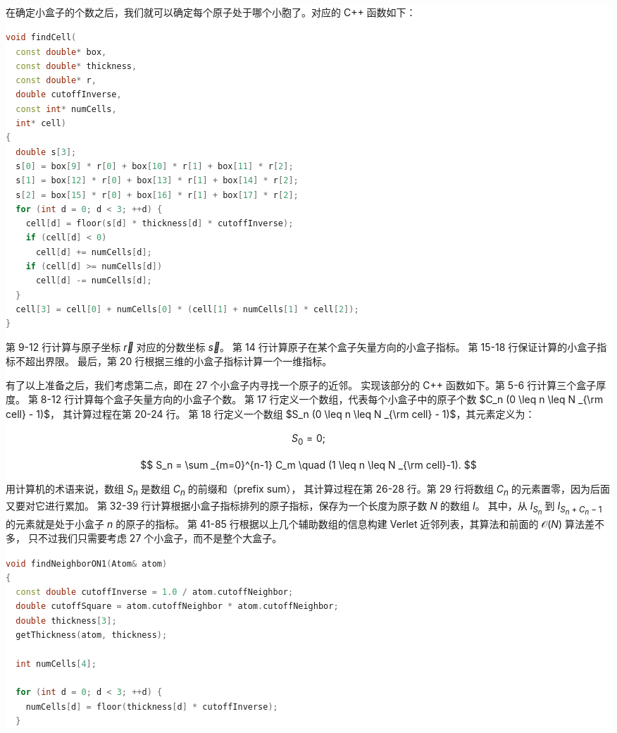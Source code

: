 在确定小盒子的个数之后，我们就可以确定每个原子处于哪个小胞了。对应的 C++ 函数如下：

```C++
void findCell(
  const double* box,
  const double* thickness,
  const double* r,
  double cutoffInverse,
  const int* numCells,
  int* cell)
{
  double s[3];
  s[0] = box[9] * r[0] + box[10] * r[1] + box[11] * r[2];
  s[1] = box[12] * r[0] + box[13] * r[1] + box[14] * r[2];
  s[2] = box[15] * r[0] + box[16] * r[1] + box[17] * r[2];
  for (int d = 0; d < 3; ++d) {
    cell[d] = floor(s[d] * thickness[d] * cutoffInverse);
    if (cell[d] < 0)
      cell[d] += numCells[d];
    if (cell[d] >= numCells[d])
      cell[d] -= numCells[d];
  }
  cell[3] = cell[0] + numCells[0] * (cell[1] + numCells[1] * cell[2]);
}
```

第 9-12 行计算与原子坐标 $\vec{r}$ 对应的分数坐标 $\vec{s}$。
第 14 行计算原子在某个盒子矢量方向的小盒子指标。
第 15-18 行保证计算的小盒子指标不超出界限。
最后，第 20 行根据三维的小盒子指标计算一个一维指标。

有了以上准备之后，我们考虑第二点，即在 27 个小盒子内寻找一个原子的近邻。
实现该部分的 C++ 函数如下。第 5-6 行计算三个盒子厚度。
第 8-12 行计算每个盒子矢量方向的小盒子个数。
第 17 行定义一个数组，代表每个小盒子中的原子个数 $C_n (0 \leq n \leq N _{\rm cell} - 1)$，
其计算过程在第 20-24 行。
第 18 行定义一个数组 $S_n (0 \leq n \leq N _{\rm cell} - 1)$，其元素定义为：

$$
S_0 = 0;
$$

$$
S_n = \sum _{m=0}^{n-1} C_m \quad (1 \leq n \leq N _{\rm cell}-1).
$$

用计算机的术语来说，数组 $S_n$ 是数组 $C_n$ 的前缀和（prefix sum），
其计算过程在第 26-28 行。第 29 行将数组 $C_n$ 的元素置零，因为后面又要对它进行累加。
第 32-39 行计算根据小盒子指标排列的原子指标，保存为一个长度为原子数 $N$ 的数组 $I$。
其中，从 $I _{S_n}$ 到 $I _{S_n + C_n - 1}$ 的元素就是处于小盒子 $n$ 的原子的指标。
第 41-85 行根据以上几个辅助数组的信息构建 Verlet 近邻列表，其算法和前面的 $\mathcal{O}(N)$ 算法差不多，
只不过我们只需要考虑 27 个小盒子，而不是整个大盒子。

```C++
void findNeighborON1(Atom& atom)
{
  const double cutoffInverse = 1.0 / atom.cutoffNeighbor;
  double cutoffSquare = atom.cutoffNeighbor * atom.cutoffNeighbor;
  double thickness[3];
  getThickness(atom, thickness);

  int numCells[4];

  for (int d = 0; d < 3; ++d) {
    numCells[d] = floor(thickness[d] * cutoffInverse);
  }

```